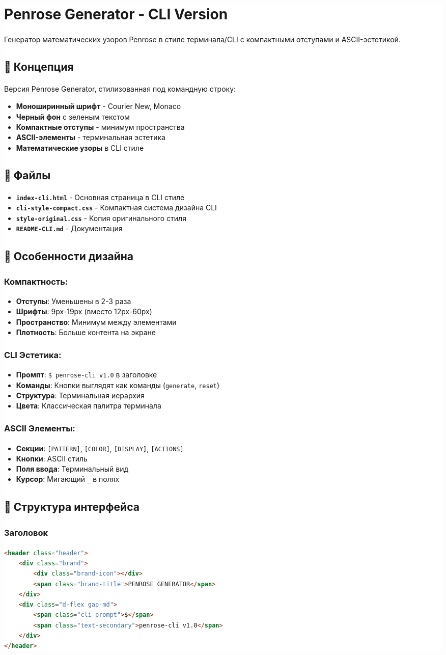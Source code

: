 # Penrose Generator - CLI Version

Генератор математических узоров Penrose в стиле терминала/CLI с компактными отступами и ASCII-эстетикой.

## 🎯 Концепция

Версия Penrose Generator, стилизованная под командную строку:
- **Моноширинный шрифт** - Courier New, Monaco
- **Черный фон** с зеленым текстом
- **Компактные отступы** - минимум пространства
- **ASCII-элементы** - терминальная эстетика
- **Математические узоры** в CLI стиле

## 📁 Файлы

- **`index-cli.html`** - Основная страница в CLI стиле
- **`cli-style-compact.css`** - Компактная система дизайна CLI
- **`style-original.css`** - Копия оригинального стиля
- **`README-CLI.md`** - Документация

## 🎨 Особенности дизайна

### Компактность:
- **Отступы**: Уменьшены в 2-3 раза
- **Шрифты**: 9px-19px (вместо 12px-60px)
- **Пространство**: Минимум между элементами
- **Плотность**: Больше контента на экране

### CLI Эстетика:
- **Промпт**: `$ penrose-cli v1.0` в заголовке
- **Команды**: Кнопки выглядят как команды (`generate`, `reset`)
- **Структура**: Терминальная иерархия
- **Цвета**: Классическая палитра терминала

### ASCII Элементы:
- **Секции**: `[PATTERN]`, `[COLOR]`, `[DISPLAY]`, `[ACTIONS]`
- **Кнопки**: ASCII стиль
- **Поля ввода**: Терминальный вид
- **Курсор**: Мигающий `_` в полях

## 🧩 Структура интерфейса

### Заголовок
```html
<header class="header">
    <div class="brand">
        <div class="brand-icon"></div>
        <span class="brand-title">PENROSE GENERATOR</span>
    </div>
    <div class="d-flex gap-md">
        <span class="cli-prompt">$</span>
        <span class="text-secondary">penrose-cli v1.0</span>
    </div>
</header>
```
